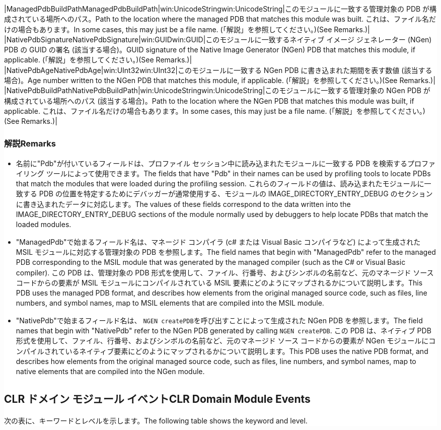 |<span data-ttu-id="f12d8-265">ManagedPdbBuildPath</span><span class="sxs-lookup"><span data-stu-id="f12d8-265">ManagedPdbBuildPath</span></span>|<span data-ttu-id="f12d8-266">win:UnicodeString</span><span class="sxs-lookup"><span data-stu-id="f12d8-266">win:UnicodeString</span></span>|<span data-ttu-id="f12d8-267">このモジュールに一致する管理対象の PDB が構成されている場所へのパス。</span><span class="sxs-lookup"><span data-stu-id="f12d8-267">Path to the location where the managed PDB that matches this module was built.</span></span> <span data-ttu-id="f12d8-268">これは、ファイル名だけの場合もあります。</span><span class="sxs-lookup"><span data-stu-id="f12d8-268">In some cases, this may just be a file name.</span></span> <span data-ttu-id="f12d8-269">(「解説」を参照してください。)</span><span class="sxs-lookup"><span data-stu-id="f12d8-269">(See Remarks.)</span></span>|  
|<span data-ttu-id="f12d8-270">NativePdbSignature</span><span class="sxs-lookup"><span data-stu-id="f12d8-270">NativePdbSignature</span></span>|<span data-ttu-id="f12d8-271">win:GUID</span><span class="sxs-lookup"><span data-stu-id="f12d8-271">win:GUID</span></span>|<span data-ttu-id="f12d8-272">このモジュールに一致するネイティブ イメージ ジェネレーター (NGen) PDB の GUID の署名 (該当する場合)。</span><span class="sxs-lookup"><span data-stu-id="f12d8-272">GUID signature of the Native Image Generator (NGen) PDB that matches this module, if applicable.</span></span> <span data-ttu-id="f12d8-273">(「解説」を参照してください。)</span><span class="sxs-lookup"><span data-stu-id="f12d8-273">(See Remarks.)</span></span>|  
|<span data-ttu-id="f12d8-274">NativePdbAge</span><span class="sxs-lookup"><span data-stu-id="f12d8-274">NativePdbAge</span></span>|<span data-ttu-id="f12d8-275">win:UInt32</span><span class="sxs-lookup"><span data-stu-id="f12d8-275">win:UInt32</span></span>|<span data-ttu-id="f12d8-276">このモジュールに一致する NGen PDB に書き込まれた期間を表す数値 (該当する場合)。</span><span class="sxs-lookup"><span data-stu-id="f12d8-276">Age number written to the NGen PDB that matches this module, if applicable.</span></span> <span data-ttu-id="f12d8-277">(「解説」を参照してください。)</span><span class="sxs-lookup"><span data-stu-id="f12d8-277">(See Remarks.)</span></span>|  
|<span data-ttu-id="f12d8-278">NativePdbBuildPath</span><span class="sxs-lookup"><span data-stu-id="f12d8-278">NativePdbBuildPath</span></span>|<span data-ttu-id="f12d8-279">win:UnicodeString</span><span class="sxs-lookup"><span data-stu-id="f12d8-279">win:UnicodeString</span></span>|<span data-ttu-id="f12d8-280">このモジュールに一致する管理対象の NGen PDB が構成されている場所へのパス (該当する場合)。</span><span class="sxs-lookup"><span data-stu-id="f12d8-280">Path to the location where the NGen PDB that matches this module was built, if applicable.</span></span> <span data-ttu-id="f12d8-281">これは、ファイル名だけの場合もあります。</span><span class="sxs-lookup"><span data-stu-id="f12d8-281">In some cases, this may just be a file name.</span></span> <span data-ttu-id="f12d8-282">(「解説」を参照してください。)</span><span class="sxs-lookup"><span data-stu-id="f12d8-282">(See Remarks.)</span></span>|  
  
### <a name="remarks"></a><span data-ttu-id="f12d8-283">解説</span><span class="sxs-lookup"><span data-stu-id="f12d8-283">Remarks</span></span>  
  
- <span data-ttu-id="f12d8-284">名前に"Pdb"が付いているフィールドは、プロファイル セッション中に読み込まれたモジュールに一致する PDB を検索するプロファイリング ツールによって使用できます。</span><span class="sxs-lookup"><span data-stu-id="f12d8-284">The fields that have "Pdb" in their names can be used by profiling tools to locate PDBs that match the modules that were loaded during the profiling session.</span></span> <span data-ttu-id="f12d8-285">これらのフィールドの値は、読み込まれたモジュールに一致する PDB の位置を特定するためにデバッガーが通常使用する、モジュールの IMAGE_DIRECTORY_ENTRY_DEBUG のセクションに書き込まれたデータに対応します。</span><span class="sxs-lookup"><span data-stu-id="f12d8-285">The values of these fields correspond to the data written into the IMAGE_DIRECTORY_ENTRY_DEBUG sections of the module normally used by debuggers to help locate PDBs that match the loaded modules.</span></span>  
  
- <span data-ttu-id="f12d8-286">"ManagedPdb"で始まるフィールド名は、マネージド コンパイラ (c# または Visual Basic コンパイラなど) によって生成された MSIL モジュールに対応する管理対象の PDB を参照します。</span><span class="sxs-lookup"><span data-stu-id="f12d8-286">The field names that begin with "ManagedPdb" refer to the managed PDB corresponding to the MSIL module that was generated by the managed compiler (such as the C# or Visual Basic compiler).</span></span> <span data-ttu-id="f12d8-287">この PDB は、管理対象の PDB 形式を使用して、ファイル、行番号、およびシンボルの名前など、元のマネージド ソース コードからの要素が MSIL モジュールにコンパイルされている MSIL 要素にどのようにマップされるかについて説明します。</span><span class="sxs-lookup"><span data-stu-id="f12d8-287">This PDB uses the managed PDB format, and describes how elements from the original managed source code, such as files, line numbers, and symbol names, map to MSIL elements that are compiled into the MSIL module.</span></span>  
  
- <span data-ttu-id="f12d8-288">"NativePdb"で始まるフィールド名は、 `NGEN createPDB`を呼び出すことによって生成された NGen PDB を参照します。</span><span class="sxs-lookup"><span data-stu-id="f12d8-288">The field names that begin with "NativePdb" refer to the NGen PDB generated by calling `NGEN createPDB`.</span></span> <span data-ttu-id="f12d8-289">この PDB は、ネイティブ PDB 形式を使用して、ファイル、行番号、およびシンボルの名前など、元のマネージド ソース コードからの要素が NGen モジュールにコンパイルされているネイティブ要素にどのようにマップされるかについて説明します。</span><span class="sxs-lookup"><span data-stu-id="f12d8-289">This PDB uses the native PDB format, and describes how elements from the original managed source code, such as files, line numbers, and symbol names, map to native elements that are compiled into the NGen module.</span></span>  

## <a name="clr-domain-module-events"></a><span data-ttu-id="f12d8-290">CLR ドメイン モジュール イベント</span><span class="sxs-lookup"><span data-stu-id="f12d8-290">CLR Domain Module Events</span></span>
 <span data-ttu-id="f12d8-291">次の表に、キーワードとレベルを示します。</span><span class="sxs-lookup"><span data-stu-id="f12d8-291">The following table shows the keyword and level.</span></span>  
  